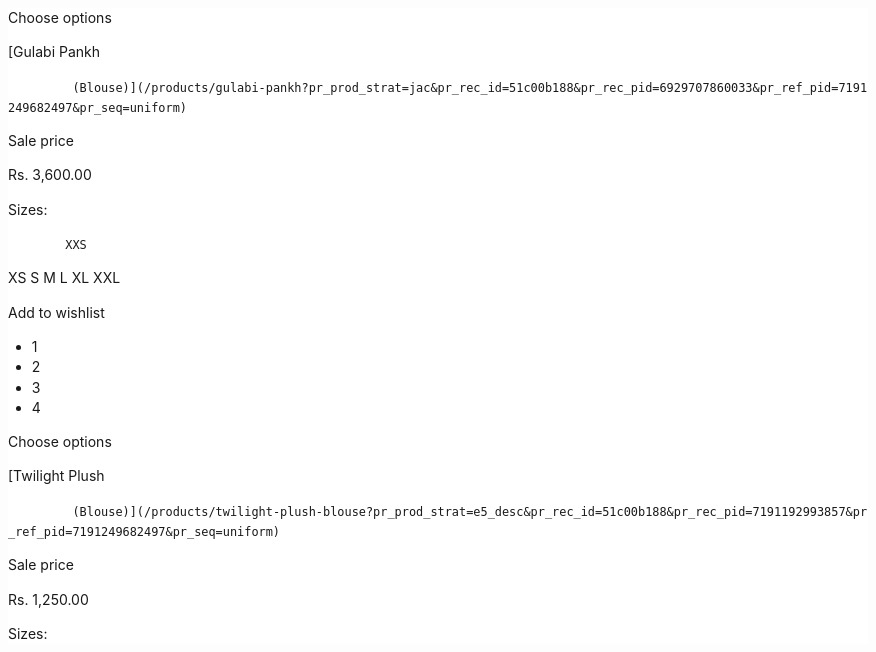 Choose options

[Gulabi Pankh
          
          
             (Blouse)](/products/gulabi-pankh?pr_prod_strat=jac&pr_rec_id=51c00b188&pr_rec_pid=6929707860033&pr_ref_pid=7191249682497&pr_seq=uniform)

Sale price

Rs. 3,600.00

Sizes: 
    
     
      
      
            XXS
XS
S
M
L
XL
XXL

Add to wishlist

[](/products/twilight-plush-blouse?pr_prod_strat=e5_desc&pr_rec_id=51c00b188&pr_rec_pid=7191192993857&pr_ref_pid=7191249682497&pr_seq=uniform)

[](/products/twilight-plush-blouse?pr_prod_strat=e5_desc&pr_rec_id=51c00b188&pr_rec_pid=7191192993857&pr_ref_pid=7191249682497&pr_seq=uniform)

[](/products/twilight-plush-blouse?pr_prod_strat=e5_desc&pr_rec_id=51c00b188&pr_rec_pid=7191192993857&pr_ref_pid=7191249682497&pr_seq=uniform)

[](/products/twilight-plush-blouse?pr_prod_strat=e5_desc&pr_rec_id=51c00b188&pr_rec_pid=7191192993857&pr_ref_pid=7191249682497&pr_seq=uniform)

[](/products/twilight-plush-blouse?pr_prod_strat=e5_desc&pr_rec_id=51c00b188&pr_rec_pid=7191192993857&pr_ref_pid=7191249682497&pr_seq=uniform)

- 1
- 2
- 3
- 4

Choose options

[Twilight Plush
          
          
             (Blouse)](/products/twilight-plush-blouse?pr_prod_strat=e5_desc&pr_rec_id=51c00b188&pr_rec_pid=7191192993857&pr_ref_pid=7191249682497&pr_seq=uniform)

Sale price

Rs. 1,250.00

Sizes: 
    
     
      